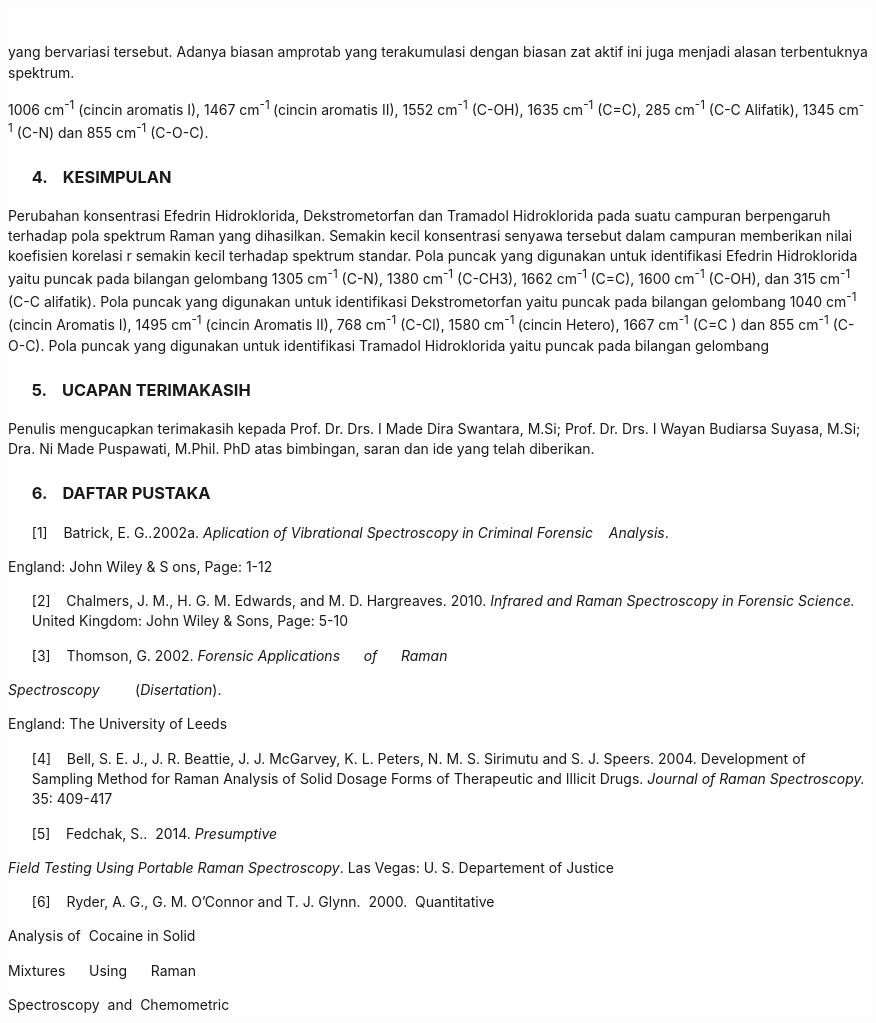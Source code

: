 </div><br clear="all">
<p><span class="font8">yang bervariasi tersebut. Adanya biasan amprotab yang terakumulasi dengan biasan zat aktif ini juga menjadi alasan terbentuknya spektrum.</span></p>
<p><span class="font8">1006 cm<sup>-1</sup> (cincin aromatis I), 1467 cm<sup>-1 </sup>(cincin aromatis II), 1552 cm<sup>-1</sup> (C-OH), 1635 cm<sup>-1</sup> (C=C), 285 cm<sup>-1</sup> (C-C Alifatik), 1345 cm<sup>-1</sup> (C-N) dan 855 cm<sup>-1</sup> (C-O-C).</span></p>
<ul style="list-style:none;"><li>
<h3><a name="bookmark29"></a><span class="font8" style="font-weight:bold;"><a name="bookmark30"></a>4. &nbsp;&nbsp;&nbsp;KESIMPULAN</span></h3></li></ul>
<p><span class="font8">Perubahan konsentrasi Efedrin Hidroklorida, Dekstrometorfan dan Tramadol Hidroklorida pada suatu campuran berpengaruh terhadap pola spektrum Raman yang dihasilkan. Semakin kecil konsentrasi senyawa tersebut dalam campuran memberikan nilai koefisien korelasi r semakin kecil terhadap spektrum standar. Pola puncak yang digunakan untuk identifikasi Efedrin Hidroklorida yaitu puncak pada bilangan gelombang 1305 cm<sup>-1</sup> (C-N), 1380 cm<sup>-1</sup> (C-CH3), 1662 cm<sup>-1 </sup>(C=C), 1600 cm<sup>-1</sup> (C-OH), dan 315 cm<sup>-1 </sup>(C-C alifatik). Pola puncak yang digunakan untuk identifikasi Dekstrometorfan yaitu puncak pada bilangan gelombang 1040 cm<sup>-1</sup> (cincin Aromatis I), 1495 cm<sup>-1</sup> (cincin Aromatis II), 768 cm<sup>-1</sup> (C-Cl), 1580 cm<sup>-1 </sup>(cincin Hetero), 1667 cm<sup>-1</sup> (C=C ) dan 855 cm<sup>-1</sup> (C-O-C). Pola puncak yang digunakan untuk identifikasi Tramadol Hidroklorida yaitu puncak pada bilangan gelombang</span></p>
<ul style="list-style:none;"><li>
<h3><a name="bookmark31"></a><span class="font8" style="font-weight:bold;"><a name="bookmark32"></a>5. &nbsp;&nbsp;&nbsp;UCAPAN TERIMAKASIH</span></h3></li></ul>
<p><span class="font8">Penulis mengucapkan terimakasih kepada Prof. Dr. Drs. I Made Dira Swantara, M.Si; Prof. Dr. Drs. I Wayan Budiarsa Suyasa, M.Si; Dra. Ni Made Puspawati, M.Phil. PhD atas bimbingan, saran dan ide yang telah diberikan.</span></p>
<ul style="list-style:none;"><li>
<h3><a name="bookmark33"></a><span class="font8" style="font-weight:bold;"><a name="bookmark34"></a>6. &nbsp;&nbsp;&nbsp;DAFTAR PUSTAKA</span></h3></li></ul>
<ul style="list-style:none;"><li>
<p><span class="font8">[1] &nbsp;&nbsp;&nbsp;Batrick, E. G..2002a. </span><span class="font8" style="font-style:italic;">Aplication of Vibrational Spectroscopy in Criminal Forensic &nbsp;&nbsp;&nbsp;Analysis</span><span class="font8">.</span></p></li></ul>
<p><span class="font8">England: John Wiley &amp;&nbsp;S ons, Page: 1-12</span></p>
<ul style="list-style:none;"><li>
<p><span class="font8">[2] &nbsp;&nbsp;&nbsp;Chalmers, J. M., H. G. M. Edwards, and M. D. Hargreaves. 2010. </span><span class="font8" style="font-style:italic;">Infrared and Raman Spectroscopy in Forensic Science.</span><span class="font8"> United Kingdom: John Wiley &amp;&nbsp;Sons, Page: 5-10</span></p></li>
<li>
<p><span class="font8">[3] &nbsp;&nbsp;&nbsp;Thomson, G. 2002. </span><span class="font8" style="font-style:italic;">Forensic Applications &nbsp;&nbsp;&nbsp;&nbsp;&nbsp;of &nbsp;&nbsp;&nbsp;&nbsp;&nbsp;Raman</span></p></li></ul>
<p><span class="font8" style="font-style:italic;">Spectroscopy</span><span class="font8"> &nbsp;&nbsp;&nbsp;&nbsp;&nbsp;&nbsp;&nbsp;&nbsp;(</span><span class="font8" style="font-style:italic;">Disertation</span><span class="font8">).</span></p>
<p><span class="font8">England: The University of Leeds</span></p>
<ul style="list-style:none;"><li>
<p><span class="font8">[4] &nbsp;&nbsp;&nbsp;Bell, S. E. J., J. R. Beattie, J. J. McGarvey, K. L. Peters, N. M. S. Sirimutu and S. J. Speers. 2004. Development of Sampling Method for Raman Analysis of Solid Dosage Forms of Therapeutic and Illicit Drugs. </span><span class="font8" style="font-style:italic;">Journal of Raman Spectroscopy.</span><span class="font8"> 35: 409-417</span></p></li>
<li>
<p><span class="font8">[5] &nbsp;&nbsp;&nbsp;Fedchak, S.. &nbsp;2014. </span><span class="font8" style="font-style:italic;">Presumptive</span></p></li></ul>
<p><span class="font8" style="font-style:italic;">Field Testing Using Portable Raman Spectroscopy</span><span class="font8">. Las Vegas: U. S. Departement of Justice</span></p>
<ul style="list-style:none;"><li>
<p><span class="font8">[6] &nbsp;&nbsp;&nbsp;Ryder, A. G., G. M. O’Connor and T. J. Glynn. &nbsp;2000. &nbsp;Quantitative</span></p></li></ul>
<p><span class="font8">Analysis of &nbsp;Cocaine in Solid</span></p>
<p><span class="font8">Mixtures &nbsp;&nbsp;&nbsp;&nbsp;&nbsp;Using &nbsp;&nbsp;&nbsp;&nbsp;&nbsp;Raman</span></p>
<p><span class="font8">Spectroscopy &nbsp;and &nbsp;Chemometric</span></p>